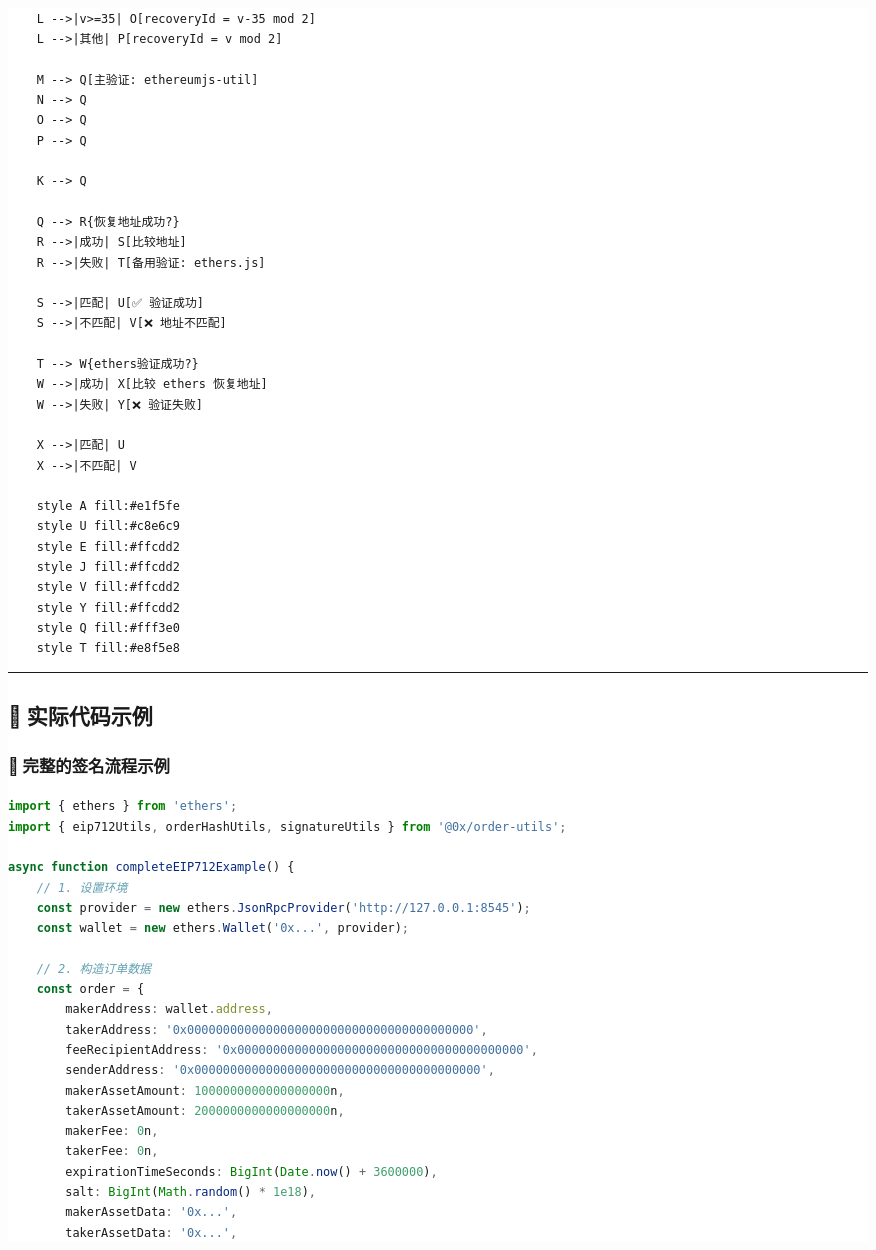 ```mermaid
    L -->|v>=35| O[recoveryId = v-35 mod 2]
    L -->|其他| P[recoveryId = v mod 2]
    
    M --> Q[主验证: ethereumjs-util]
    N --> Q
    O --> Q
    P --> Q
    
    K --> Q
    
    Q --> R{恢复地址成功?}
    R -->|成功| S[比较地址]
    R -->|失败| T[备用验证: ethers.js]
    
    S -->|匹配| U[✅ 验证成功]
    S -->|不匹配| V[❌ 地址不匹配]
    
    T --> W{ethers验证成功?}
    W -->|成功| X[比较 ethers 恢复地址]
    W -->|失败| Y[❌ 验证失败]
    
    X -->|匹配| U
    X -->|不匹配| V
    
    style A fill:#e1f5fe
    style U fill:#c8e6c9
    style E fill:#ffcdd2
    style J fill:#ffcdd2
    style V fill:#ffcdd2
    style Y fill:#ffcdd2
    style Q fill:#fff3e0
    style T fill:#e8f5e8
```

---

## 🔧 实际代码示例

### 📝 完整的签名流程示例

```typescript
import { ethers } from 'ethers';
import { eip712Utils, orderHashUtils, signatureUtils } from '@0x/order-utils';

async function completeEIP712Example() {
    // 1. 设置环境
    const provider = new ethers.JsonRpcProvider('http://127.0.0.1:8545');
    const wallet = new ethers.Wallet('0x...', provider);
    
    // 2. 构造订单数据
    const order = {
        makerAddress: wallet.address,
        takerAddress: '0x0000000000000000000000000000000000000000',
        feeRecipientAddress: '0x0000000000000000000000000000000000000000',
        senderAddress: '0x0000000000000000000000000000000000000000',
        makerAssetAmount: 1000000000000000000n,
        takerAssetAmount: 2000000000000000000n,
        makerFee: 0n,
        takerFee: 0n,
        expirationTimeSeconds: BigInt(Date.now() + 3600000),
        salt: BigInt(Math.random() * 1e18),
        makerAssetData: '0x...',
        takerAssetData: '0x...',
```